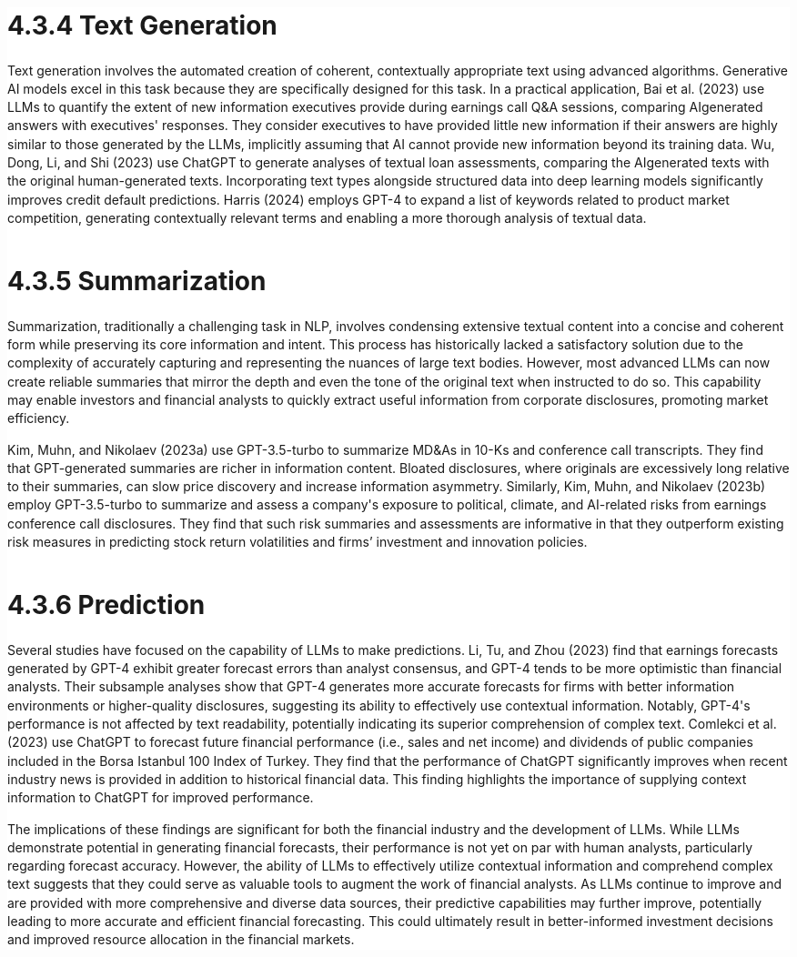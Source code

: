 # 4.3.4 Text Generation  

Text generation involves the automated creation of coherent, contextually appropriate text using advanced algorithms. Generative AI models excel in this task because they are specifically designed for this task. In a practical application, Bai et al. (2023) use LLMs to quantify the extent of new information executives provide during earnings call Q&A sessions, comparing AIgenerated answers with executives' responses. They consider executives to have provided little new information if their answers are highly similar to those generated by the LLMs, implicitly assuming that AI cannot provide new information beyond its training data. Wu, Dong, Li, and Shi (2023) use ChatGPT to generate analyses of textual loan assessments, comparing the AIgenerated texts with the original human-generated texts. Incorporating text types alongside structured data into deep learning models significantly improves credit default predictions. Harris (2024) employs GPT-4 to expand a list of keywords related to product market competition, generating contextually relevant terms and enabling a more thorough analysis of textual data.  

# 4.3.5 Summarization  

Summarization, traditionally a challenging task in NLP, involves condensing extensive textual content into a concise and coherent form while preserving its core information and intent. This process has historically lacked a satisfactory solution due to the complexity of accurately capturing and representing the nuances of large text bodies. However, most advanced LLMs can now create reliable summaries that mirror the depth and even the tone of the original text when instructed to do so. This capability may enable investors and financial analysts to quickly extract useful information from corporate disclosures, promoting market efficiency.  

Kim, Muhn, and Nikolaev (2023a) use GPT-3.5-turbo to summarize MD&As in 10-Ks and conference call transcripts. They find that GPT-generated summaries are richer in information content. Bloated disclosures, where originals are excessively long relative to their summaries, can slow price discovery and increase information asymmetry. Similarly, Kim, Muhn, and Nikolaev (2023b) employ GPT-3.5-turbo to summarize and assess a company's exposure to political, climate, and AI-related risks from earnings conference call disclosures. They find that such risk summaries and assessments are informative in that they outperform existing risk measures in predicting stock return volatilities and firms’ investment and innovation policies.  

# 4.3.6 Prediction  

Several studies have focused on the capability of LLMs to make predictions. Li, Tu, and Zhou (2023) find that earnings forecasts generated by GPT-4 exhibit greater forecast errors than analyst consensus, and GPT-4 tends to be more optimistic than financial analysts. Their subsample analyses show that GPT-4 generates more accurate forecasts for firms with better information environments or higher-quality disclosures, suggesting its ability to effectively use contextual information. Notably, GPT-4's performance is not affected by text readability, potentially indicating its superior comprehension of complex text. Comlekci et al. (2023) use ChatGPT to forecast future financial performance (i.e., sales and net income) and dividends of public companies included in the Borsa Istanbul 100 Index of Turkey. They find that the performance of ChatGPT significantly improves when recent industry news is provided in addition to historical financial data. This finding highlights the importance of supplying context information to ChatGPT for improved performance.  

The implications of these findings are significant for both the financial industry and the development of LLMs. While LLMs demonstrate potential in generating financial forecasts, their performance is not yet on par with human analysts, particularly regarding forecast accuracy. However, the ability of LLMs to effectively utilize contextual information and comprehend complex text suggests that they could serve as valuable tools to augment the work of financial analysts. As LLMs continue to improve and are provided with more comprehensive and diverse data sources, their predictive capabilities may further improve, potentially leading to more accurate and efficient financial forecasting. This could ultimately result in better-informed investment decisions and improved resource allocation in the financial markets.  
